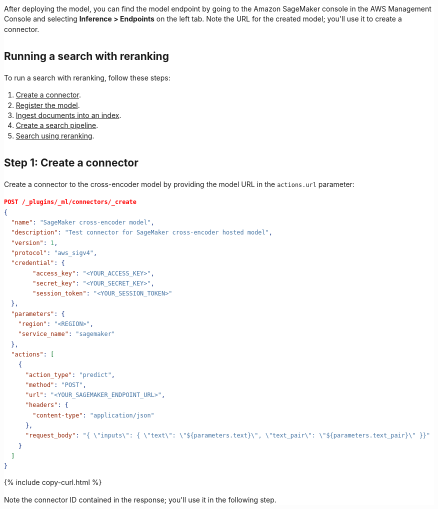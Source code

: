 After deploying the model, you can find the model endpoint by going to the Amazon SageMaker console in the AWS Management Console and selecting **Inference > Endpoints** on the left tab. Note the URL for the created model; you'll use it to create a connector.

## Running a search with reranking

To run a search with reranking, follow these steps:

1. [Create a connector](#step-1-create-a-connector).
1. [Register the model](#step-2-register-the-model).
1. [Ingest documents into an index](#step-3-ingest-documents-into-an-index).
1. [Create a search pipeline](#step-4-create-a-search-pipeline).
1. [Search using reranking](#step-5-search-using-reranking).

## Step 1: Create a connector

Create a connector to the cross-encoder model by providing the model URL in the `actions.url` parameter:

```json
POST /_plugins/_ml/connectors/_create
{
  "name": "SageMaker cross-encoder model",
  "description": "Test connector for SageMaker cross-encoder hosted model",
  "version": 1,
  "protocol": "aws_sigv4",
  "credential": {
		"access_key": "<YOUR_ACCESS_KEY>",
		"secret_key": "<YOUR_SECRET_KEY>",
		"session_token": "<YOUR_SESSION_TOKEN>"
  },
  "parameters": {
    "region": "<REGION>",
    "service_name": "sagemaker"
  },
  "actions": [
    {
      "action_type": "predict",
      "method": "POST",
      "url": "<YOUR_SAGEMAKER_ENDPOINT_URL>",
      "headers": {
        "content-type": "application/json"
      },
      "request_body": "{ \"inputs\": { \"text\": \"${parameters.text}\", \"text_pair\": \"${parameters.text_pair}\" }}"
    }
  ]
}
```
{% include copy-curl.html %}

Note the connector ID contained in the response; you'll use it in the following step.
